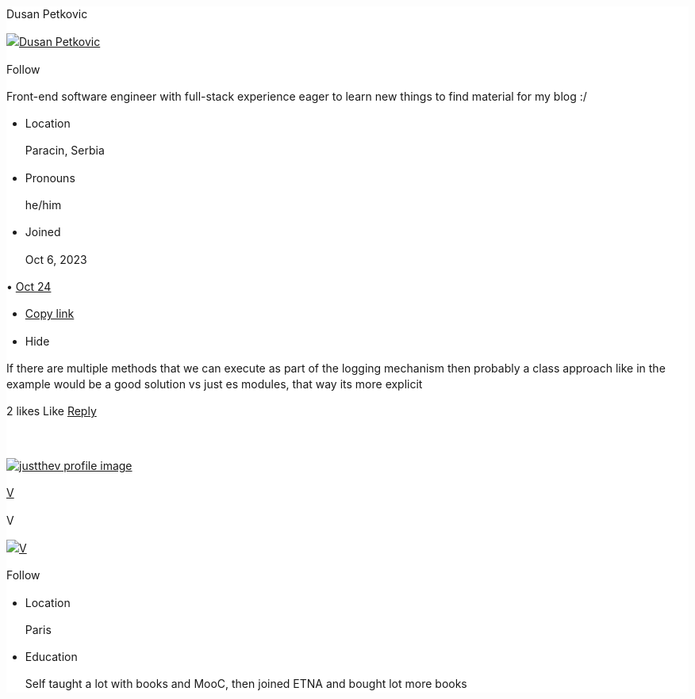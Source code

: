 Dusan Petkovic

 [![](https://res.cloudinary.com/practicaldev/image/fetch/s--K5n0YO9a--/c_fill,f_auto,fl_progressive,h_90,q_auto,w_90/https://dev-to-uploads.s3.amazonaws.com/uploads/user/profile_image/1178483/2698ca39-cdbe-445f-b181-f509b8772e60.jpeg)Dusan Petkovic](/dsaga)

Follow

Front-end software engineer with full-stack experience eager to learn new things to find material for my blog :/

- Location
    
    Paracin, Serbia
    
- Pronouns
    
    he/him
    
- Joined
    
    Oct 6, 2023
    

• [Oct 24](https://dev.to/brdnicolas/unlocking-javascript-design-patterns-mastering-singleton-for-ultimate-code-efficiency-4ne0#comment-2a92h)

- [Copy link](https://dev.to/brdnicolas/unlocking-javascript-design-patterns-mastering-singleton-for-ultimate-code-efficiency-4ne0#comment-2a92h)

- Hide

If there are multiple methods that we can execute as part of the logging mechanism then probably a class approach like in the example would be a good solution vs just es modules, that way its more explicit

2 likes Like [ Reply](#/brdnicolas/unlocking-javascript-design-patterns-mastering-singleton-for-ultimate-code-efficiency-4ne0/comments/new/2a92h)

 

 

[![justthev profile image](https://res.cloudinary.com/practicaldev/image/fetch/s--Zja7cxXd--/c_fill,f_auto,fl_progressive,h_50,q_auto,w_50/https://dev-to-uploads.s3.amazonaws.com/uploads/user/profile_image/1175172/43507a93-5e3c-44dd-81e1-c4184e7b9379.png)](https://dev.to/justthev)

[V](https://dev.to/justthev)

V

 [![](https://res.cloudinary.com/practicaldev/image/fetch/s--Ff1crulS--/c_fill,f_auto,fl_progressive,h_90,q_auto,w_90/https://dev-to-uploads.s3.amazonaws.com/uploads/user/profile_image/1175172/43507a93-5e3c-44dd-81e1-c4184e7b9379.png)V](/justthev)

Follow

- Location
    
    Paris
    
- Education
    
    Self taught a lot with books and MooC, then joined ETNA and bought lot more books
    
